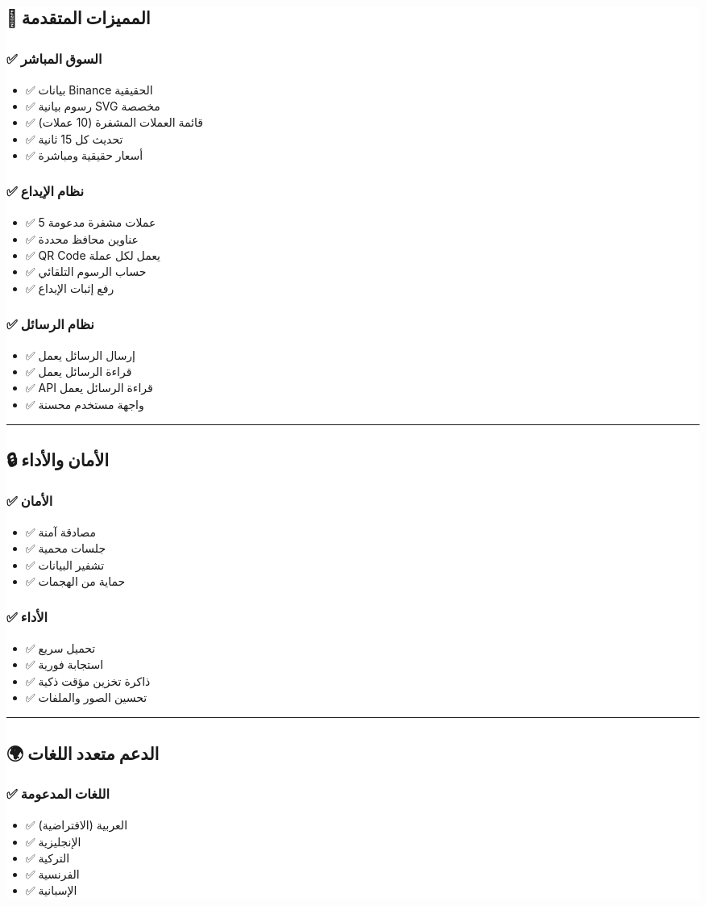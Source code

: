 
## 🎯 **المميزات المتقدمة**

### ✅ **السوق المباشر**
- ✅ بيانات Binance الحقيقية
- ✅ رسوم بيانية SVG مخصصة
- ✅ قائمة العملات المشفرة (10 عملات)
- ✅ تحديث كل 15 ثانية
- ✅ أسعار حقيقية ومباشرة

### ✅ **نظام الإيداع**
- ✅ 5 عملات مشفرة مدعومة
- ✅ عناوين محافظ محددة
- ✅ QR Code يعمل لكل عملة
- ✅ حساب الرسوم التلقائي
- ✅ رفع إثبات الإيداع

### ✅ **نظام الرسائل**
- ✅ إرسال الرسائل يعمل
- ✅ قراءة الرسائل يعمل
- ✅ API قراءة الرسائل يعمل
- ✅ واجهة مستخدم محسنة

---

## 🔒 **الأمان والأداء**

### ✅ **الأمان**
- ✅ مصادقة آمنة
- ✅ جلسات محمية
- ✅ تشفير البيانات
- ✅ حماية من الهجمات

### ✅ **الأداء**
- ✅ تحميل سريع
- ✅ استجابة فورية
- ✅ ذاكرة تخزين مؤقت ذكية
- ✅ تحسين الصور والملفات

---

## 🌍 **الدعم متعدد اللغات**

### ✅ **اللغات المدعومة**
- ✅ العربية (الافتراضية)
- ✅ الإنجليزية
- ✅ التركية
- ✅ الفرنسية
- ✅ الإسبانية
